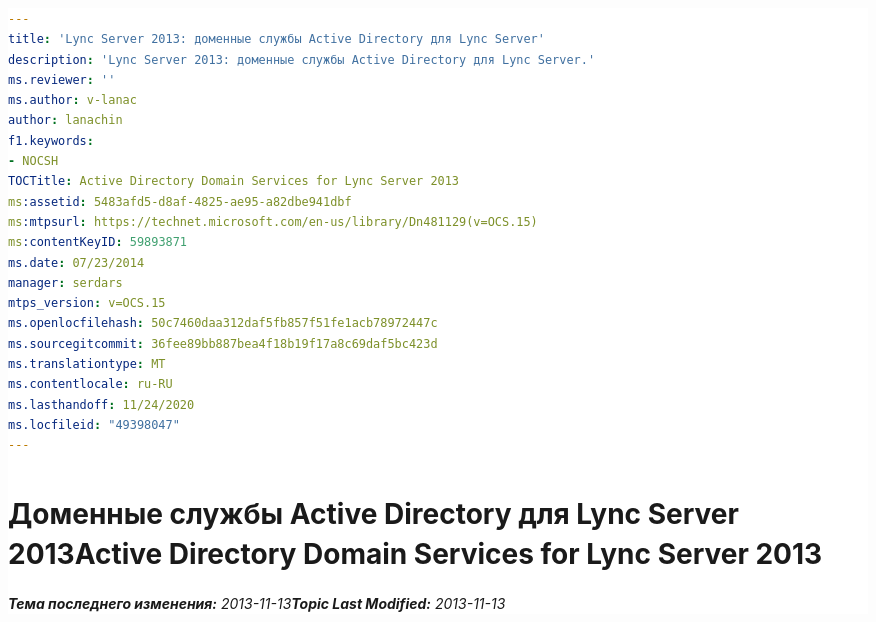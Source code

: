 ```yaml
---
title: 'Lync Server 2013: доменные службы Active Directory для Lync Server'
description: 'Lync Server 2013: доменные службы Active Directory для Lync Server.'
ms.reviewer: ''
ms.author: v-lanac
author: lanachin
f1.keywords:
- NOCSH
TOCTitle: Active Directory Domain Services for Lync Server 2013
ms:assetid: 5483afd5-d8af-4825-ae95-a82dbe941dbf
ms:mtpsurl: https://technet.microsoft.com/en-us/library/Dn481129(v=OCS.15)
ms:contentKeyID: 59893871
ms.date: 07/23/2014
manager: serdars
mtps_version: v=OCS.15
ms.openlocfilehash: 50c7460daa312daf5fb857f51fe1acb78972447c
ms.sourcegitcommit: 36fee89bb887bea4f18b19f17a8c69daf5bc423d
ms.translationtype: MT
ms.contentlocale: ru-RU
ms.lasthandoff: 11/24/2020
ms.locfileid: "49398047"
---
```

# <a name="active-directory-domain-services-for-lync-server-2013"></a><span data-ttu-id="46025-103">Доменные службы Active Directory для Lync Server 2013</span><span class="sxs-lookup"><span data-stu-id="46025-103">Active Directory Domain Services for Lync Server 2013</span></span>

<div data-xmlns="http://www.w3.org/1999/xhtml">

<div class="topic" data-xmlns="http://www.w3.org/1999/xhtml" data-msxsl="urn:schemas-microsoft-com:xslt" data-cs="https://msdn.microsoft.com/">

<div data-asp="https://msdn2.microsoft.com/asp">



</div>

<div id="mainSection">

<div id="mainBody"><span data-ttu-id="46025-104">

<span> </span></span><span class="sxs-lookup"><span data-stu-id="46025-104">

<span> </span></span></span>

<span data-ttu-id="46025-105">_**Тема последнего изменения:** 2013-11-13_</span><span class="sxs-lookup"><span data-stu-id="46025-105">_**Topic Last Modified:** 2013-11-13_</span></span>

